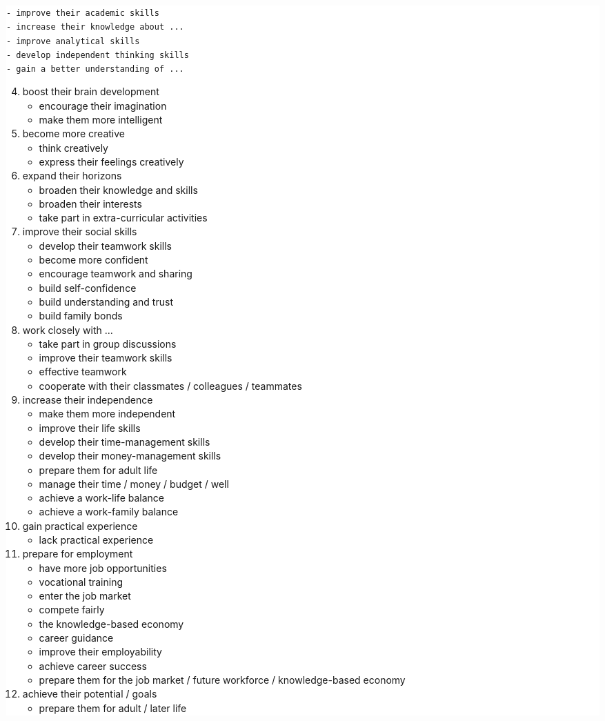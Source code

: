 	- improve their academic skills
	- increase their knowledge about ...
	- improve analytical skills
	- develop independent thinking skills
	- gain a better understanding of ...
4. boost their brain development
	- encourage their imagination
	- make them more intelligent
5. become more creative
	- think creatively
	- express their feelings creatively
6. expand their horizons
	- broaden their knowledge and skills
	- broaden their interests
	- take part in extra-curricular activities
7. improve their social skills
	- develop their teamwork skills
	- become more confident
	- encourage teamwork and sharing
	- build self-confidence
	- build understanding and trust
	- build family bonds
8. work closely with ...
	- take part in group discussions
	- improve their teamwork skills
	- effective teamwork
	- cooperate with their classmates / colleagues / teammates
9. increase their independence
	- make them more independent
	- improve their life skills
	- develop their time-management skills
	- develop their money-management skills
	- prepare them for adult life
	- manage their time / money / budget / well
	- achieve a work-life balance
	- achieve a work-family balance
10. gain practical experience
	- lack practical experience
11. prepare for employment
	- have more job opportunities
	- vocational training
	- enter the job market
	- compete fairly
	- the knowledge-based economy
	- career guidance
	- improve their employability
	- achieve career success
	- prepare them for the job market / future workforce / knowledge-based economy
12. achieve their potential / goals
	- prepare them for adult / later life
